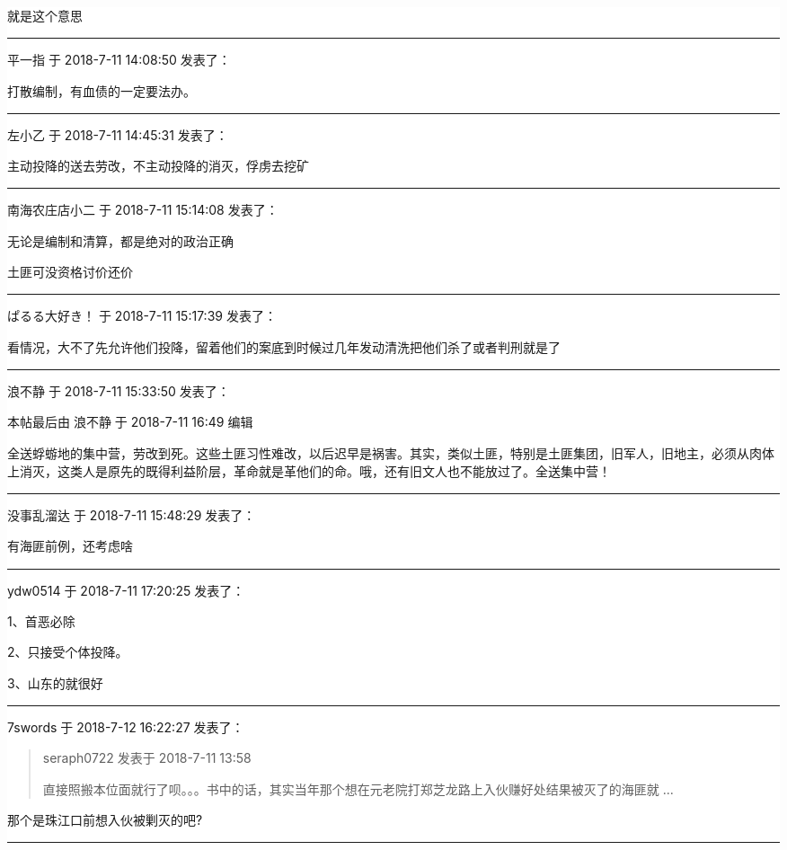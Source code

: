 就是这个意思

---

平一指 于 2018-7-11 14:08:50 发表了：

打散编制，有血债的一定要法办。

---

左小乙 于 2018-7-11 14:45:31 发表了：

主动投降的送去劳改，不主动投降的消灭，俘虏去挖矿

---

南海农庄店小二 于 2018-7-11 15:14:08 发表了：

无论是编制和清算，都是绝对的政治正确

土匪可没资格讨价还价

---

ぱるる大好き！ 于 2018-7-11 15:17:39 发表了：

看情况，大不了先允许他们投降，留着他们的案底到时候过几年发动清洗把他们杀了或者判刑就是了

---

浪不静 于 2018-7-11 15:33:50 发表了：

本帖最后由 浪不静 于 2018-7-11 16:49 编辑

全送蜉蝣地的集中营，劳改到死。这些土匪习性难改，以后迟早是祸害。其实，类似土匪，特别是土匪集团，旧军人，旧地主，必须从肉体上消灭，这类人是原先的既得利益阶层，革命就是革他们的命。哦，还有旧文人也不能放过了。全送集中营！

---

没事乱溜达 于 2018-7-11 15:48:29 发表了：

有海匪前例，还考虑啥

---

ydw0514 于 2018-7-11 17:20:25 发表了：

1、首恶必除

2、只接受个体投降。

3、山东的就很好

---

7swords 于 2018-7-12 16:22:27 发表了：

> seraph0722 发表于 2018-7-11 13:58
>
> 直接照搬本位面就行了呗。。。书中的话，其实当年那个想在元老院打郑芝龙路上入伙赚好处结果被灭了的海匪就 ...

那个是珠江口前想入伙被剿灭的吧?

---